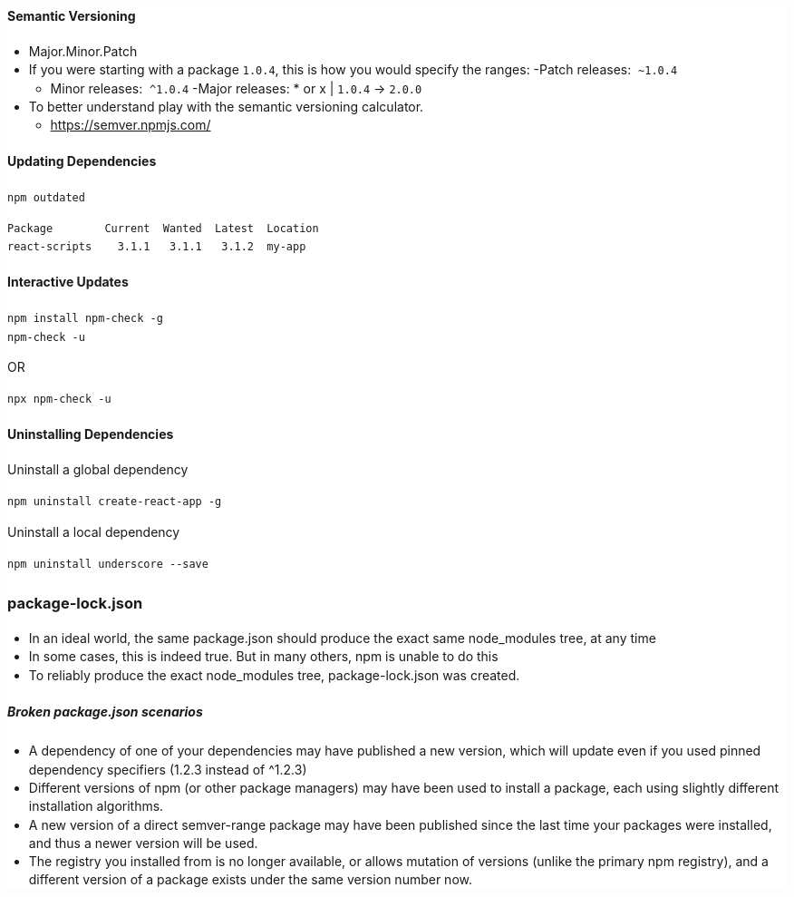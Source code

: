 #### Semantic Versioning

- Major.Minor.Patch
- If you were starting with a package `1.0.4`, this is how you would specify the ranges:
    -Patch releases:  `~1.0.4`
    - Minor releases:  `^1.0.4`
    -Major releases: * or x | `1.0.4` -> `2.0.0`
- To better understand play with the semantic versioning calculator.
  - https://semver.npmjs.com/

#### Updating Dependencies
```
npm outdated
```

```
Package        Current  Wanted  Latest  Location
react-scripts    3.1.1   3.1.1   3.1.2  my-app
```

#### Interactive Updates
```
npm install npm-check -g
npm-check -u
```
OR
```
npx npm-check -u
```

#### Uninstalling Dependencies

Uninstall a global dependency
```shell
npm uninstall create-react-app -g 
```
Uninstall a local dependency
``` shell
npm uninstall underscore --save
```

### package-lock.json

- In an ideal world, the same package.json should produce the exact same node_modules tree, at any time
- In some cases, this is indeed true. But in many others, npm is unable to do this
- To reliably produce the exact node_modules tree, package-lock.json was created.

##### Broken package.json scenarios
- A dependency of one of your dependencies may have published a new version, which will update even if you used pinned dependency specifiers (1.2.3 instead of ^1.2.3)
- Different versions of npm (or other package managers) may have been used to install a package, each using slightly different installation algorithms.
- A new version of a direct semver-range package may have been published since the last time your packages were installed, and thus a newer version will be used.
- The registry you installed from is no longer available, or allows mutation of versions (unlike the primary npm registry), and a different version of a package exists under the same version number now.
